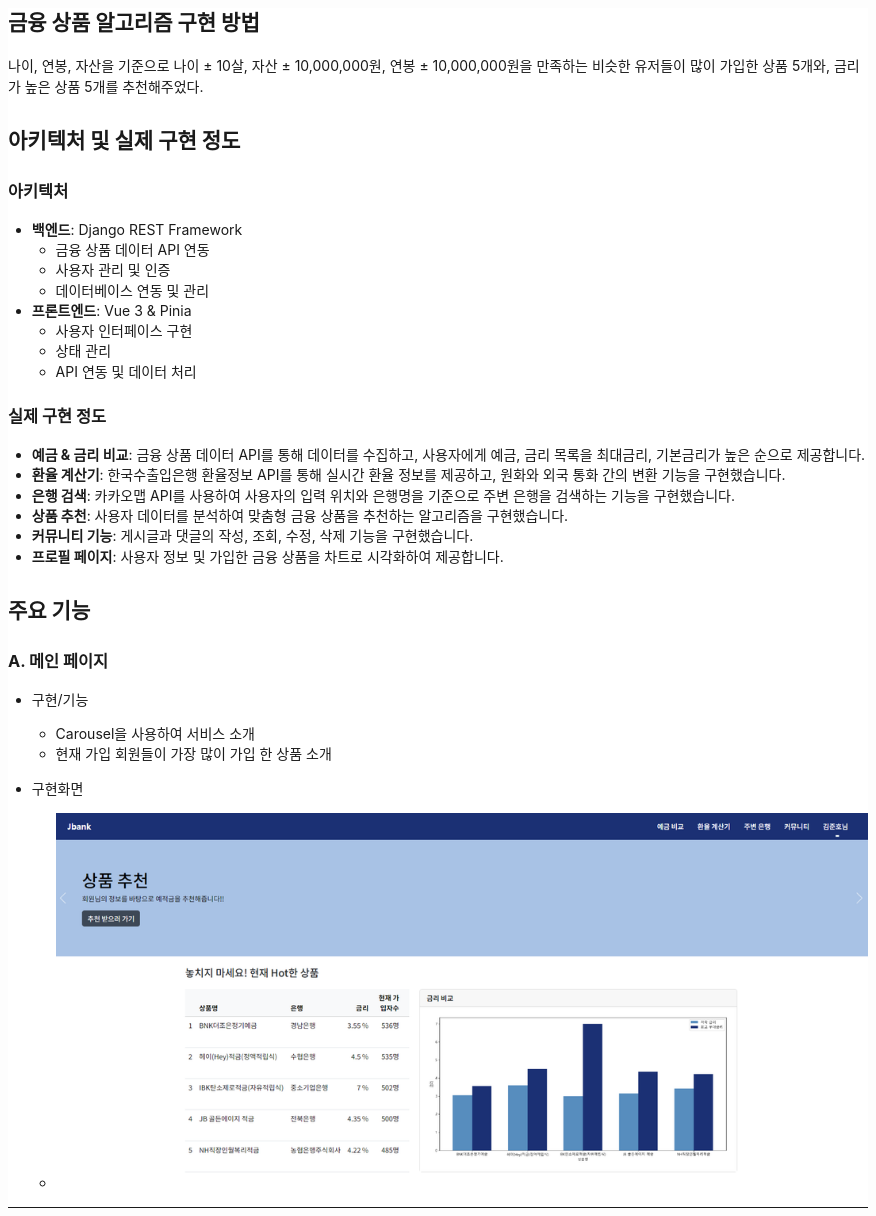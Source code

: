 ## 금융 상품 알고리즘 구현 방법

나이, 연봉, 자산을 기준으로 나이 ± 10살, 자산 ± 10,000,000원, 연봉 ± 10,000,000원을 만족하는 비슷한 유저들이 많이 가입한 상품 5개와, 금리가 높은 상품 5개를 추천해주었다.

## 아키텍처 및 실제 구현 정도

### 아키텍처

- **백엔드**: Django REST Framework
  - 금융 상품 데이터 API 연동
  - 사용자 관리 및 인증
  - 데이터베이스 연동 및 관리
- **프론트엔드**: Vue 3 & Pinia
  - 사용자 인터페이스 구현
  - 상태 관리
  - API 연동 및 데이터 처리

### 실제 구현 정도

- **예금 & 금리 비교**: 금융 상품 데이터 API를 통해 데이터를 수집하고, 사용자에게 예금, 금리 목록을 최대금리, 기본금리가 높은 순으로 제공합니다.
- **환율 계산기**: 한국수출입은행 환율정보 API를 통해 실시간 환율 정보를 제공하고, 원화와 외국 통화 간의 변환 기능을 구현했습니다.
- **은행 검색**: 카카오맵 API를 사용하여 사용자의 입력 위치와 은행명을 기준으로 주변 은행을 검색하는 기능을 구현했습니다.
- **상품 추천**: 사용자 데이터를 분석하여 맞춤형 금융 상품을 추천하는 알고리즘을 구현했습니다.
- **커뮤니티 기능**: 게시글과 댓글의 작성, 조회, 수정, 삭제 기능을 구현했습니다.
- **프로필 페이지**: 사용자 정보 및 가입한 금융 상품을 차트로 시각화하여 제공합니다.

## 주요 기능

### A. 메인 페이지

- 구현/기능

  - Carousel을 사용하여 서비스 소개
  - 현재 가입 회원들이 가장 많이 가입 한 상품 소개

- 구현화면

  - ![A](img/A.png)

---